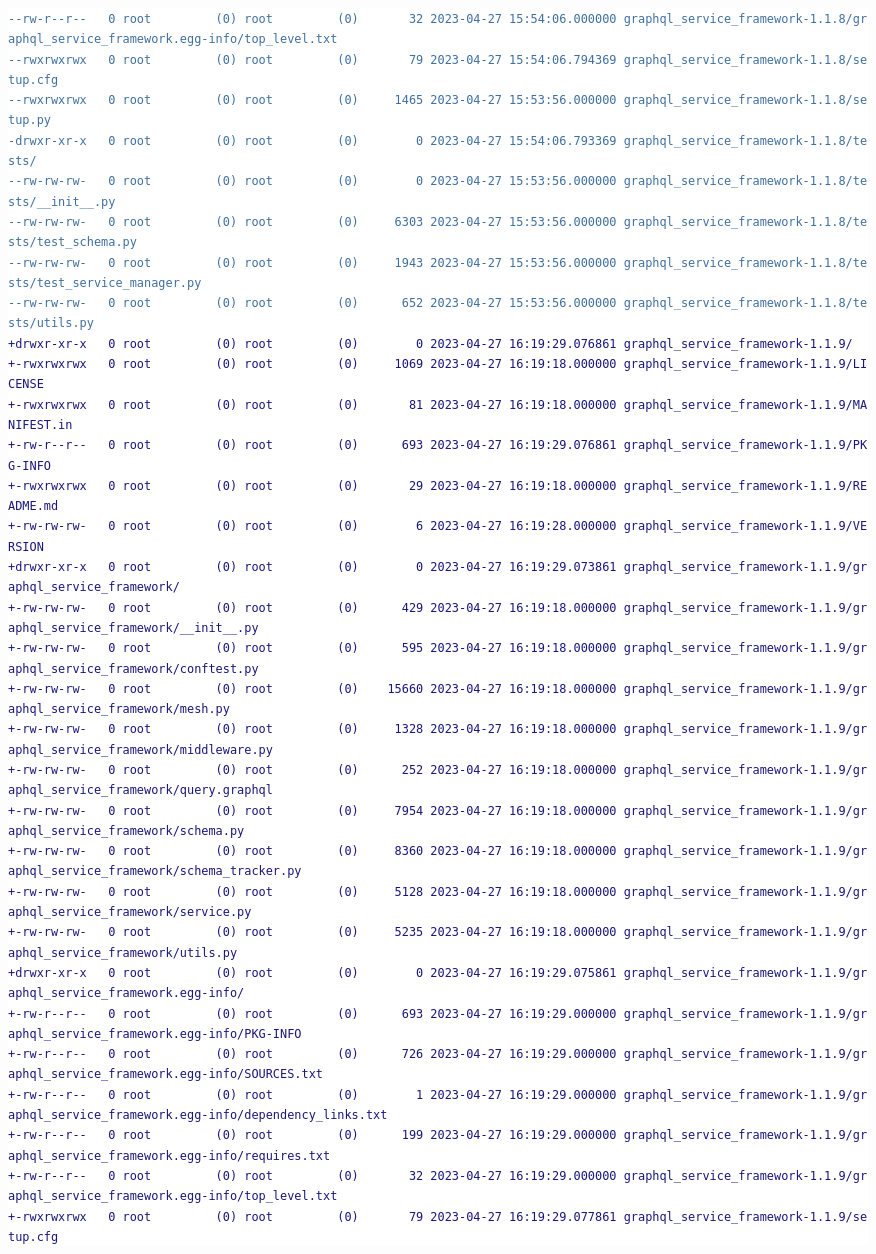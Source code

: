 ```diff
--rw-r--r--   0 root         (0) root         (0)       32 2023-04-27 15:54:06.000000 graphql_service_framework-1.1.8/graphql_service_framework.egg-info/top_level.txt
--rwxrwxrwx   0 root         (0) root         (0)       79 2023-04-27 15:54:06.794369 graphql_service_framework-1.1.8/setup.cfg
--rwxrwxrwx   0 root         (0) root         (0)     1465 2023-04-27 15:53:56.000000 graphql_service_framework-1.1.8/setup.py
-drwxr-xr-x   0 root         (0) root         (0)        0 2023-04-27 15:54:06.793369 graphql_service_framework-1.1.8/tests/
--rw-rw-rw-   0 root         (0) root         (0)        0 2023-04-27 15:53:56.000000 graphql_service_framework-1.1.8/tests/__init__.py
--rw-rw-rw-   0 root         (0) root         (0)     6303 2023-04-27 15:53:56.000000 graphql_service_framework-1.1.8/tests/test_schema.py
--rw-rw-rw-   0 root         (0) root         (0)     1943 2023-04-27 15:53:56.000000 graphql_service_framework-1.1.8/tests/test_service_manager.py
--rw-rw-rw-   0 root         (0) root         (0)      652 2023-04-27 15:53:56.000000 graphql_service_framework-1.1.8/tests/utils.py
+drwxr-xr-x   0 root         (0) root         (0)        0 2023-04-27 16:19:29.076861 graphql_service_framework-1.1.9/
+-rwxrwxrwx   0 root         (0) root         (0)     1069 2023-04-27 16:19:18.000000 graphql_service_framework-1.1.9/LICENSE
+-rwxrwxrwx   0 root         (0) root         (0)       81 2023-04-27 16:19:18.000000 graphql_service_framework-1.1.9/MANIFEST.in
+-rw-r--r--   0 root         (0) root         (0)      693 2023-04-27 16:19:29.076861 graphql_service_framework-1.1.9/PKG-INFO
+-rwxrwxrwx   0 root         (0) root         (0)       29 2023-04-27 16:19:18.000000 graphql_service_framework-1.1.9/README.md
+-rw-rw-rw-   0 root         (0) root         (0)        6 2023-04-27 16:19:28.000000 graphql_service_framework-1.1.9/VERSION
+drwxr-xr-x   0 root         (0) root         (0)        0 2023-04-27 16:19:29.073861 graphql_service_framework-1.1.9/graphql_service_framework/
+-rw-rw-rw-   0 root         (0) root         (0)      429 2023-04-27 16:19:18.000000 graphql_service_framework-1.1.9/graphql_service_framework/__init__.py
+-rw-rw-rw-   0 root         (0) root         (0)      595 2023-04-27 16:19:18.000000 graphql_service_framework-1.1.9/graphql_service_framework/conftest.py
+-rw-rw-rw-   0 root         (0) root         (0)    15660 2023-04-27 16:19:18.000000 graphql_service_framework-1.1.9/graphql_service_framework/mesh.py
+-rw-rw-rw-   0 root         (0) root         (0)     1328 2023-04-27 16:19:18.000000 graphql_service_framework-1.1.9/graphql_service_framework/middleware.py
+-rw-rw-rw-   0 root         (0) root         (0)      252 2023-04-27 16:19:18.000000 graphql_service_framework-1.1.9/graphql_service_framework/query.graphql
+-rw-rw-rw-   0 root         (0) root         (0)     7954 2023-04-27 16:19:18.000000 graphql_service_framework-1.1.9/graphql_service_framework/schema.py
+-rw-rw-rw-   0 root         (0) root         (0)     8360 2023-04-27 16:19:18.000000 graphql_service_framework-1.1.9/graphql_service_framework/schema_tracker.py
+-rw-rw-rw-   0 root         (0) root         (0)     5128 2023-04-27 16:19:18.000000 graphql_service_framework-1.1.9/graphql_service_framework/service.py
+-rw-rw-rw-   0 root         (0) root         (0)     5235 2023-04-27 16:19:18.000000 graphql_service_framework-1.1.9/graphql_service_framework/utils.py
+drwxr-xr-x   0 root         (0) root         (0)        0 2023-04-27 16:19:29.075861 graphql_service_framework-1.1.9/graphql_service_framework.egg-info/
+-rw-r--r--   0 root         (0) root         (0)      693 2023-04-27 16:19:29.000000 graphql_service_framework-1.1.9/graphql_service_framework.egg-info/PKG-INFO
+-rw-r--r--   0 root         (0) root         (0)      726 2023-04-27 16:19:29.000000 graphql_service_framework-1.1.9/graphql_service_framework.egg-info/SOURCES.txt
+-rw-r--r--   0 root         (0) root         (0)        1 2023-04-27 16:19:29.000000 graphql_service_framework-1.1.9/graphql_service_framework.egg-info/dependency_links.txt
+-rw-r--r--   0 root         (0) root         (0)      199 2023-04-27 16:19:29.000000 graphql_service_framework-1.1.9/graphql_service_framework.egg-info/requires.txt
+-rw-r--r--   0 root         (0) root         (0)       32 2023-04-27 16:19:29.000000 graphql_service_framework-1.1.9/graphql_service_framework.egg-info/top_level.txt
+-rwxrwxrwx   0 root         (0) root         (0)       79 2023-04-27 16:19:29.077861 graphql_service_framework-1.1.9/setup.cfg
```